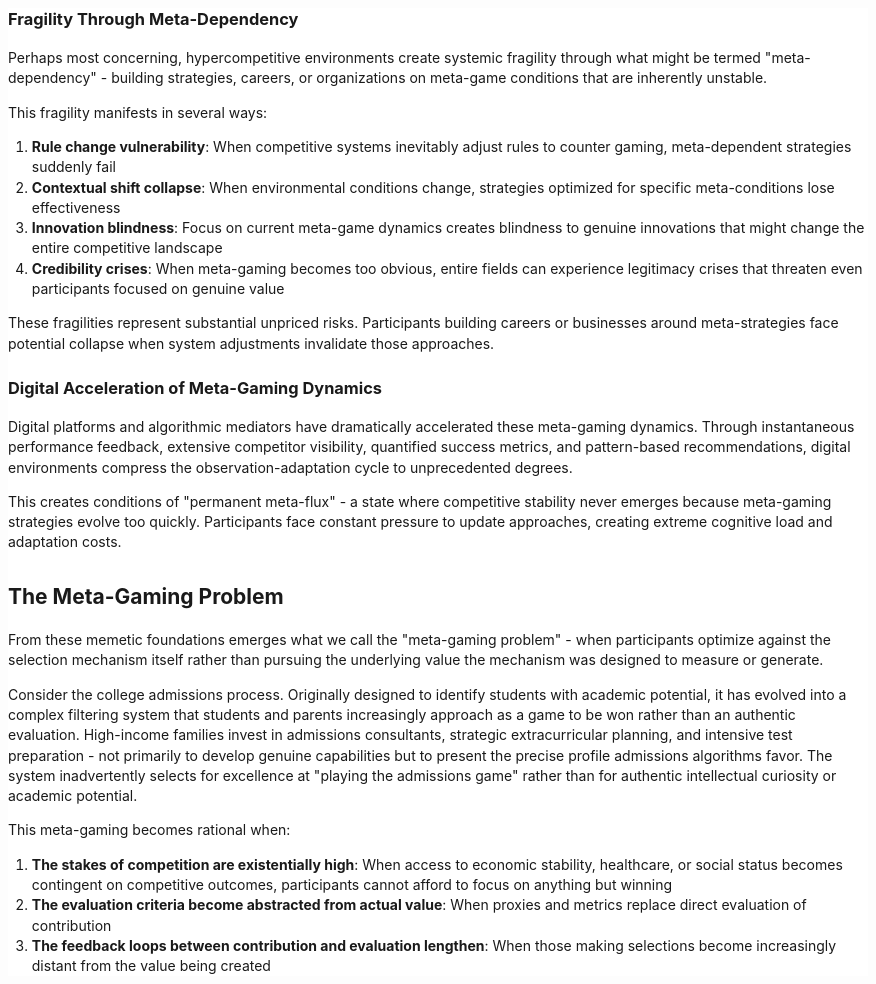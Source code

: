 ### Fragility Through Meta-Dependency

Perhaps most concerning, hypercompetitive environments create systemic fragility through what might be termed "meta-dependency" - building strategies, careers, or organizations on meta-game conditions that are inherently unstable.

This fragility manifests in several ways:

1. **Rule change vulnerability**: When competitive systems inevitably adjust rules to counter gaming, meta-dependent strategies suddenly fail
2. **Contextual shift collapse**: When environmental conditions change, strategies optimized for specific meta-conditions lose effectiveness
3. **Innovation blindness**: Focus on current meta-game dynamics creates blindness to genuine innovations that might change the entire competitive landscape
4. **Credibility crises**: When meta-gaming becomes too obvious, entire fields can experience legitimacy crises that threaten even participants focused on genuine value

These fragilities represent substantial unpriced risks. Participants building careers or businesses around meta-strategies face potential collapse when system adjustments invalidate those approaches.

### Digital Acceleration of Meta-Gaming Dynamics

Digital platforms and algorithmic mediators have dramatically accelerated these meta-gaming dynamics. Through instantaneous performance feedback, extensive competitor visibility, quantified success metrics, and pattern-based recommendations, digital environments compress the observation-adaptation cycle to unprecedented degrees.

This creates conditions of "permanent meta-flux" - a state where competitive stability never emerges because meta-gaming strategies evolve too quickly. Participants face constant pressure to update approaches, creating extreme cognitive load and adaptation costs.

## The Meta-Gaming Problem

From these memetic foundations emerges what we call the "meta-gaming problem" - when participants optimize against the selection mechanism itself rather than pursuing the underlying value the mechanism was designed to measure or generate.

Consider the college admissions process. Originally designed to identify students with academic potential, it has evolved into a complex filtering system that students and parents increasingly approach as a game to be won rather than an authentic evaluation. High-income families invest in admissions consultants, strategic extracurricular planning, and intensive test preparation - not primarily to develop genuine capabilities but to present the precise profile admissions algorithms favor. The system inadvertently selects for excellence at "playing the admissions game" rather than for authentic intellectual curiosity or academic potential.

This meta-gaming becomes rational when:

1. **The stakes of competition are existentially high**: When access to economic stability, healthcare, or social status becomes contingent on competitive outcomes, participants cannot afford to focus on anything but winning
2. **The evaluation criteria become abstracted from actual value**: When proxies and metrics replace direct evaluation of contribution
3. **The feedback loops between contribution and evaluation lengthen**: When those making selections become increasingly distant from the value being created
